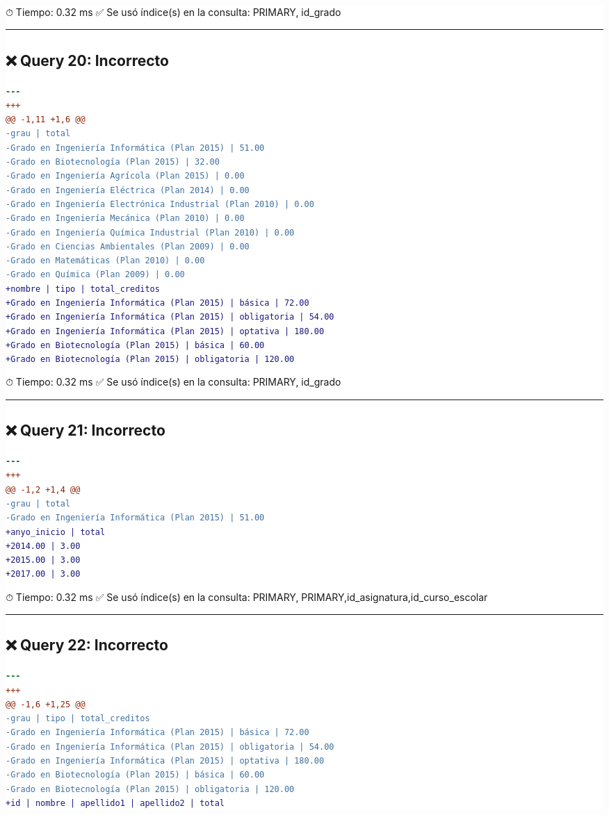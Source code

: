 ⏱ Tiempo: 0.32 ms
✅ Se usó índice(s) en la consulta: PRIMARY, id_grado

---

## ❌ Query 20: Incorrecto
```diff
--- 
+++ 
@@ -1,11 +1,6 @@
-grau | total
-Grado en Ingeniería Informática (Plan 2015) | 51.00
-Grado en Biotecnología (Plan 2015) | 32.00
-Grado en Ingeniería Agrícola (Plan 2015) | 0.00
-Grado en Ingeniería Eléctrica (Plan 2014) | 0.00
-Grado en Ingeniería Electrónica Industrial (Plan 2010) | 0.00
-Grado en Ingeniería Mecánica (Plan 2010) | 0.00
-Grado en Ingeniería Química Industrial (Plan 2010) | 0.00
-Grado en Ciencias Ambientales (Plan 2009) | 0.00
-Grado en Matemáticas (Plan 2010) | 0.00
-Grado en Química (Plan 2009) | 0.00
+nombre | tipo | total_creditos
+Grado en Ingeniería Informática (Plan 2015) | básica | 72.00
+Grado en Ingeniería Informática (Plan 2015) | obligatoria | 54.00
+Grado en Ingeniería Informática (Plan 2015) | optativa | 180.00
+Grado en Biotecnología (Plan 2015) | básica | 60.00
+Grado en Biotecnología (Plan 2015) | obligatoria | 120.00
```

⏱ Tiempo: 0.32 ms
✅ Se usó índice(s) en la consulta: PRIMARY, id_grado

---

## ❌ Query 21: Incorrecto
```diff
--- 
+++ 
@@ -1,2 +1,4 @@
-grau | total
-Grado en Ingeniería Informática (Plan 2015) | 51.00
+anyo_inicio | total
+2014.00 | 3.00
+2015.00 | 3.00
+2017.00 | 3.00
```

⏱ Tiempo: 0.32 ms
✅ Se usó índice(s) en la consulta: PRIMARY, PRIMARY,id_asignatura,id_curso_escolar

---

## ❌ Query 22: Incorrecto
```diff
--- 
+++ 
@@ -1,6 +1,25 @@
-grau | tipo | total_creditos
-Grado en Ingeniería Informática (Plan 2015) | básica | 72.00
-Grado en Ingeniería Informática (Plan 2015) | obligatoria | 54.00
-Grado en Ingeniería Informática (Plan 2015) | optativa | 180.00
-Grado en Biotecnología (Plan 2015) | básica | 60.00
-Grado en Biotecnología (Plan 2015) | obligatoria | 120.00
+id | nombre | apellido1 | apellido2 | total
```